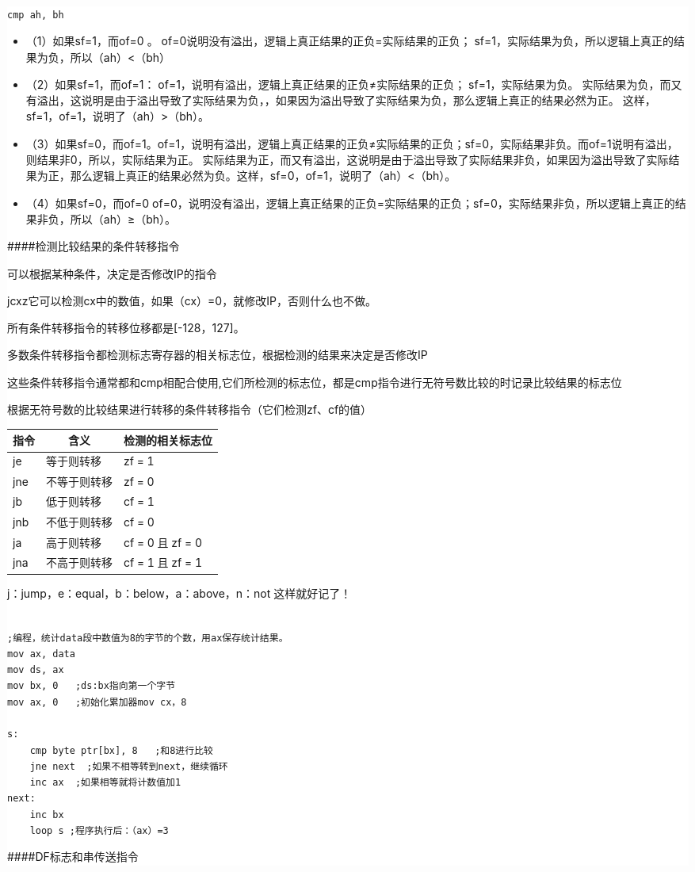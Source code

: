 ` cmp ah, bh `

- （1）如果sf=1，而of=0 。 of=0说明没有溢出，逻辑上真正结果的正负=实际结果的正负； sf=1，实际结果为负，所以逻辑上真正的结果为负，所以（ah）<（bh）

- （2）如果sf=1，而of=1： of=1，说明有溢出，逻辑上真正结果的正负≠实际结果的正负； sf=1，实际结果为负。
实际结果为负，而又有溢出，这说明是由于溢出导致了实际结果为负，，如果因为溢出导致了实际结果为负，那么逻辑上真正的结果必然为正。 这样，sf=1，of=1，说明了（ah）>（bh）。

- （3）如果sf=0，而of=1。of=1，说明有溢出，逻辑上真正结果的正负≠实际结果的正负；sf=0，实际结果非负。而of=1说明有溢出，则结果非0，所以，实际结果为正。
实际结果为正，而又有溢出，这说明是由于溢出导致了实际结果非负，如果因为溢出导致了实际结果为正，那么逻辑上真正的结果必然为负。这样，sf=0，of=1，说明了（ah）<（bh）。
- （4）如果sf=0，而of=0
of=0，说明没有溢出，逻辑上真正结果的正负=实际结果的正负；sf=0，实际结果非负，所以逻辑上真正的结果非负，所以（ah）≥（bh）。

####检测比较结果的条件转移指令

可以根据某种条件，决定是否修改IP的指令

jcxz它可以检测cx中的数值，如果（cx）=0，就修改IP，否则什么也不做。

所有条件转移指令的转移位移都是[-128，127]。

多数条件转移指令都检测标志寄存器的相关标志位，根据检测的结果来决定是否修改IP

这些条件转移指令通常都和cmp相配合使用,它们所检测的标志位，都是cmp指令进行无符号数比较的时记录比较结果的标志位

根据无符号数的比较结果进行转移的条件转移指令（它们检测zf、cf的值）

指令	| 含义 | 检测的相关标志位
-|-|-
je | 等于则转移 |	zf = 1
jne | 不等于则转移 | zf = 0
jb | 低于则转移 | cf = 1
jnb | 不低于则转移 | cf = 0
ja	| 高于则转移 | cf = 0 且 zf = 0
jna	| 不高于则转移 | cf = 1 且 zf = 1


j：jump，e：equal，b：below，a：above，n：not
这样就好记了！

```

;编程，统计data段中数值为8的字节的个数，用ax保存统计结果。
mov ax, data 
mov ds, ax 
mov bx, 0   ;ds:bx指向第一个字节
mov ax, 0   ;初始化累加器mov cx，8

s:
	cmp byte ptr[bx], 8   ;和8进行比较
	jne next  ;如果不相等转到next，继续循环
	inc ax  ;如果相等就将计数值加1
next:
	inc bx
	loop s ;程序执行后：（ax）=3

```

####DF标志和串传送指令
